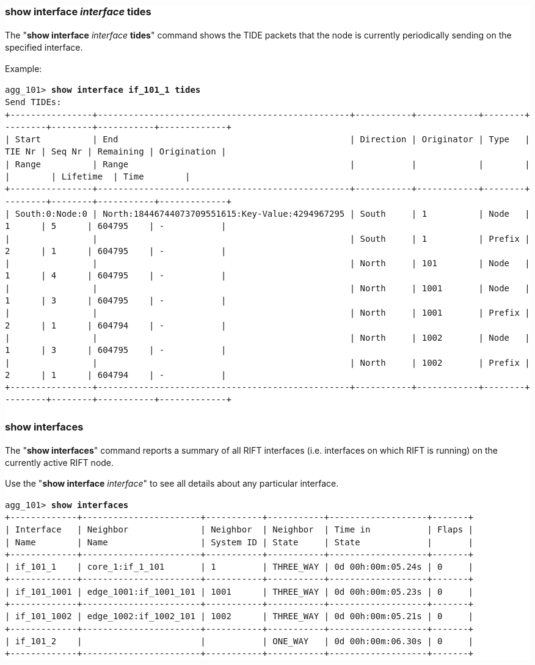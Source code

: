 </pre>


### show interface <i>interface</i> tides

The "<b>show interface</b> <i>interface</i> <b>tides</b>" command shows the TIDE packets that the node is
currently periodically sending on the specified interface.

Example:


<pre>
agg_101> <b>show interface if_101_1 tides</b>
Send TIDEs:
+----------------+-------------------------------------------------+-----------+------------+--------+--------+--------+-----------+-------------+
| Start          | End                                             | Direction | Originator | Type   | TIE Nr | Seq Nr | Remaining | Origination |
| Range          | Range                                           |           |            |        |        |        | Lifetime  | Time        |
+----------------+-------------------------------------------------+-----------+------------+--------+--------+--------+-----------+-------------+
| South:0:Node:0 | North:18446744073709551615:Key-Value:4294967295 | South     | 1          | Node   | 1      | 5      | 604795    | -           |
|                |                                                 | South     | 1          | Prefix | 2      | 1      | 604795    | -           |
|                |                                                 | North     | 101        | Node   | 1      | 4      | 604795    | -           |
|                |                                                 | North     | 1001       | Node   | 1      | 3      | 604795    | -           |
|                |                                                 | North     | 1001       | Prefix | 2      | 1      | 604794    | -           |
|                |                                                 | North     | 1002       | Node   | 1      | 3      | 604795    | -           |
|                |                                                 | North     | 1002       | Prefix | 2      | 1      | 604794    | -           |
+----------------+-------------------------------------------------+-----------+------------+--------+--------+--------+-----------+-------------+
</pre>


### show interfaces

The "<b>show interfaces</b>" command reports a summary of all RIFT interfaces (i.e. interfaces on which RIFT is running)
on the currently active RIFT node. 

Use the "<b>show interface</b> <i>interface</i>" to see all details about any particular interface.


<pre>
agg_101> <b>show interfaces</b>
+-------------+-----------------------+-----------+-----------+-------------------+-------+
| Interface   | Neighbor              | Neighbor  | Neighbor  | Time in           | Flaps |
| Name        | Name                  | System ID | State     | State             |       |
+-------------+-----------------------+-----------+-----------+-------------------+-------+
| if_101_1    | core_1:if_1_101       | 1         | THREE_WAY | 0d 00h:00m:05.24s | 0     |
+-------------+-----------------------+-----------+-----------+-------------------+-------+
| if_101_1001 | edge_1001:if_1001_101 | 1001      | THREE_WAY | 0d 00h:00m:05.23s | 0     |
+-------------+-----------------------+-----------+-----------+-------------------+-------+
| if_101_1002 | edge_1002:if_1002_101 | 1002      | THREE_WAY | 0d 00h:00m:05.21s | 0     |
+-------------+-----------------------+-----------+-----------+-------------------+-------+
| if_101_2    |                       |           | ONE_WAY   | 0d 00h:00m:06.30s | 0     |
+-------------+-----------------------+-----------+-----------+-------------------+-------+
</pre>